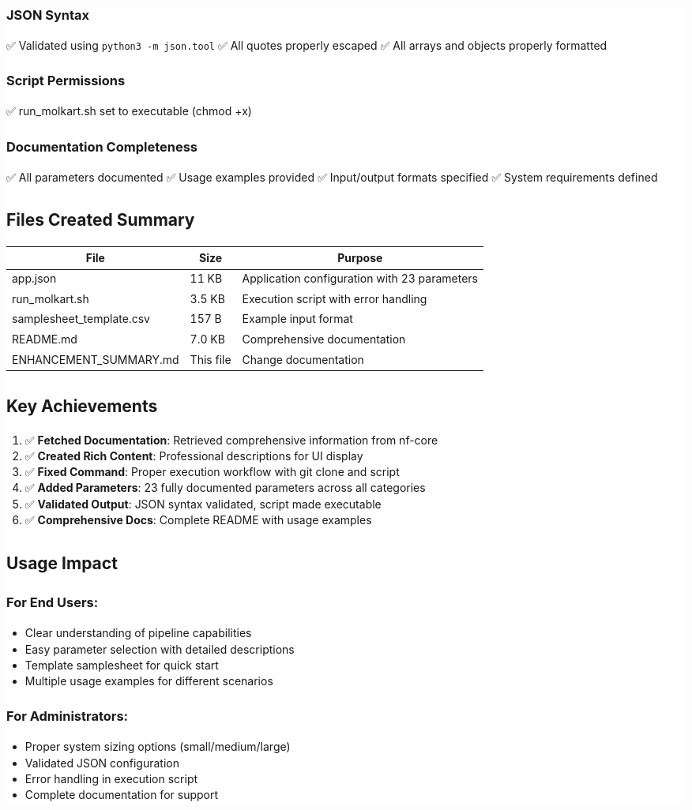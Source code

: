 ### JSON Syntax
✅ Validated using `python3 -m json.tool`
✅ All quotes properly escaped
✅ All arrays and objects properly formatted

### Script Permissions
✅ run_molkart.sh set to executable (chmod +x)

### Documentation Completeness
✅ All parameters documented
✅ Usage examples provided
✅ Input/output formats specified
✅ System requirements defined

## Files Created Summary

| File | Size | Purpose |
|------|------|---------|
| app.json | 11 KB | Application configuration with 23 parameters |
| run_molkart.sh | 3.5 KB | Execution script with error handling |
| samplesheet_template.csv | 157 B | Example input format |
| README.md | 7.0 KB | Comprehensive documentation |
| ENHANCEMENT_SUMMARY.md | This file | Change documentation |

## Key Achievements

1. ✅ **Fetched Documentation**: Retrieved comprehensive information from nf-core
2. ✅ **Created Rich Content**: Professional descriptions for UI display
3. ✅ **Fixed Command**: Proper execution workflow with git clone and script
4. ✅ **Added Parameters**: 23 fully documented parameters across all categories
5. ✅ **Validated Output**: JSON syntax validated, script made executable
6. ✅ **Comprehensive Docs**: Complete README with usage examples

## Usage Impact

### For End Users:
- Clear understanding of pipeline capabilities
- Easy parameter selection with detailed descriptions
- Template samplesheet for quick start
- Multiple usage examples for different scenarios

### For Administrators:
- Proper system sizing options (small/medium/large)
- Validated JSON configuration
- Error handling in execution script
- Complete documentation for support
